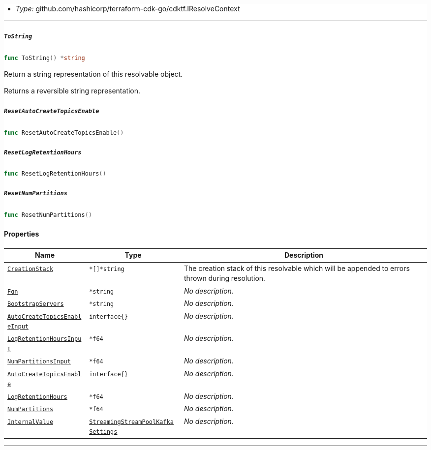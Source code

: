 - *Type:* github.com/hashicorp/terraform-cdk-go/cdktf.IResolveContext

---

##### `ToString` <a name="ToString" id="rhizo-co-terraform-provider-oci.streamingStreamPool.StreamingStreamPoolKafkaSettingsOutputReference.toString"></a>

```go
func ToString() *string
```

Return a string representation of this resolvable object.

Returns a reversible string representation.

##### `ResetAutoCreateTopicsEnable` <a name="ResetAutoCreateTopicsEnable" id="rhizo-co-terraform-provider-oci.streamingStreamPool.StreamingStreamPoolKafkaSettingsOutputReference.resetAutoCreateTopicsEnable"></a>

```go
func ResetAutoCreateTopicsEnable()
```

##### `ResetLogRetentionHours` <a name="ResetLogRetentionHours" id="rhizo-co-terraform-provider-oci.streamingStreamPool.StreamingStreamPoolKafkaSettingsOutputReference.resetLogRetentionHours"></a>

```go
func ResetLogRetentionHours()
```

##### `ResetNumPartitions` <a name="ResetNumPartitions" id="rhizo-co-terraform-provider-oci.streamingStreamPool.StreamingStreamPoolKafkaSettingsOutputReference.resetNumPartitions"></a>

```go
func ResetNumPartitions()
```


#### Properties <a name="Properties" id="Properties"></a>

| **Name** | **Type** | **Description** |
| --- | --- | --- |
| <code><a href="#rhizo-co-terraform-provider-oci.streamingStreamPool.StreamingStreamPoolKafkaSettingsOutputReference.property.creationStack">CreationStack</a></code> | <code>*[]*string</code> | The creation stack of this resolvable which will be appended to errors thrown during resolution. |
| <code><a href="#rhizo-co-terraform-provider-oci.streamingStreamPool.StreamingStreamPoolKafkaSettingsOutputReference.property.fqn">Fqn</a></code> | <code>*string</code> | *No description.* |
| <code><a href="#rhizo-co-terraform-provider-oci.streamingStreamPool.StreamingStreamPoolKafkaSettingsOutputReference.property.bootstrapServers">BootstrapServers</a></code> | <code>*string</code> | *No description.* |
| <code><a href="#rhizo-co-terraform-provider-oci.streamingStreamPool.StreamingStreamPoolKafkaSettingsOutputReference.property.autoCreateTopicsEnableInput">AutoCreateTopicsEnableInput</a></code> | <code>interface{}</code> | *No description.* |
| <code><a href="#rhizo-co-terraform-provider-oci.streamingStreamPool.StreamingStreamPoolKafkaSettingsOutputReference.property.logRetentionHoursInput">LogRetentionHoursInput</a></code> | <code>*f64</code> | *No description.* |
| <code><a href="#rhizo-co-terraform-provider-oci.streamingStreamPool.StreamingStreamPoolKafkaSettingsOutputReference.property.numPartitionsInput">NumPartitionsInput</a></code> | <code>*f64</code> | *No description.* |
| <code><a href="#rhizo-co-terraform-provider-oci.streamingStreamPool.StreamingStreamPoolKafkaSettingsOutputReference.property.autoCreateTopicsEnable">AutoCreateTopicsEnable</a></code> | <code>interface{}</code> | *No description.* |
| <code><a href="#rhizo-co-terraform-provider-oci.streamingStreamPool.StreamingStreamPoolKafkaSettingsOutputReference.property.logRetentionHours">LogRetentionHours</a></code> | <code>*f64</code> | *No description.* |
| <code><a href="#rhizo-co-terraform-provider-oci.streamingStreamPool.StreamingStreamPoolKafkaSettingsOutputReference.property.numPartitions">NumPartitions</a></code> | <code>*f64</code> | *No description.* |
| <code><a href="#rhizo-co-terraform-provider-oci.streamingStreamPool.StreamingStreamPoolKafkaSettingsOutputReference.property.internalValue">InternalValue</a></code> | <code><a href="#rhizo-co-terraform-provider-oci.streamingStreamPool.StreamingStreamPoolKafkaSettings">StreamingStreamPoolKafkaSettings</a></code> | *No description.* |

---